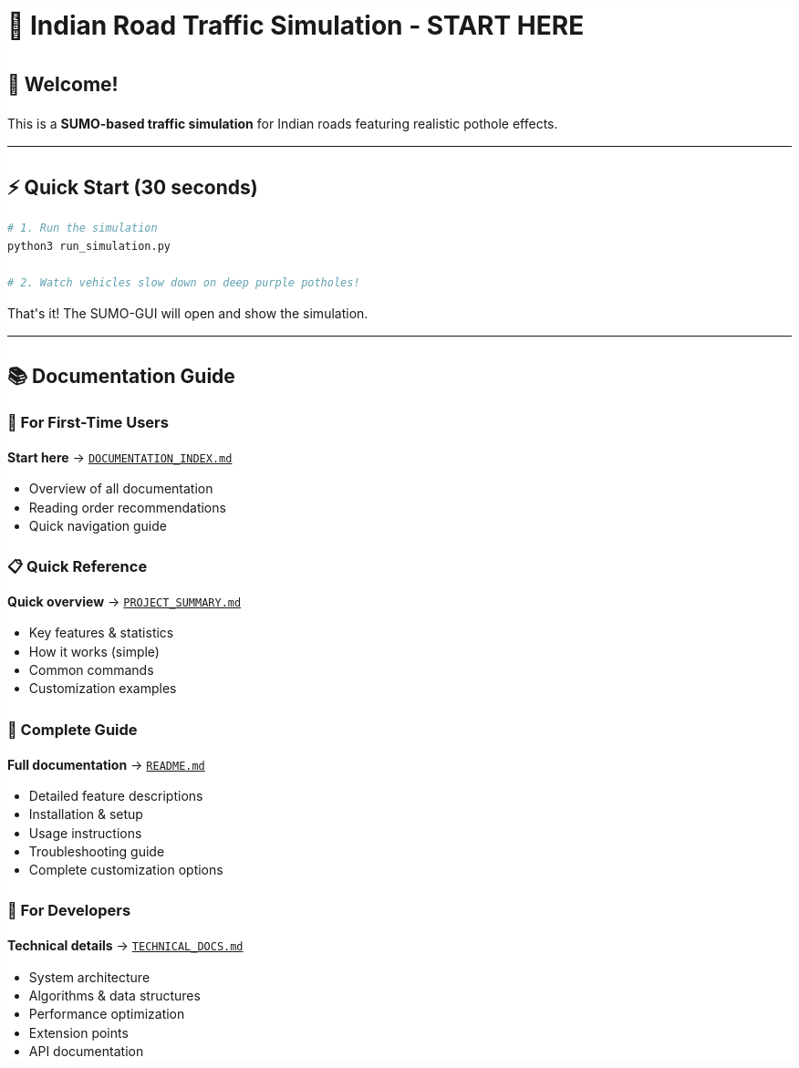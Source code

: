 # 🚦 Indian Road Traffic Simulation - START HERE

## 👋 Welcome!

This is a **SUMO-based traffic simulation** for Indian roads featuring realistic pothole effects.

---

## ⚡ Quick Start (30 seconds)

```bash
# 1. Run the simulation
python3 run_simulation.py

# 2. Watch vehicles slow down on deep purple potholes!
```

That's it! The SUMO-GUI will open and show the simulation.

---

## 📚 Documentation Guide

### 📖 For First-Time Users
**Start here** → [`DOCUMENTATION_INDEX.md`](DOCUMENTATION_INDEX.md)
- Overview of all documentation
- Reading order recommendations
- Quick navigation guide

### 📋 Quick Reference
**Quick overview** → [`PROJECT_SUMMARY.md`](PROJECT_SUMMARY.md)
- Key features & statistics
- How it works (simple)
- Common commands
- Customization examples

### 📖 Complete Guide
**Full documentation** → [`README.md`](README.md)
- Detailed feature descriptions
- Installation & setup
- Usage instructions
- Troubleshooting guide
- Complete customization options

### 🔧 For Developers
**Technical details** → [`TECHNICAL_DOCS.md`](TECHNICAL_DOCS.md)
- System architecture
- Algorithms & data structures
- Performance optimization
- Extension points
- API documentation
